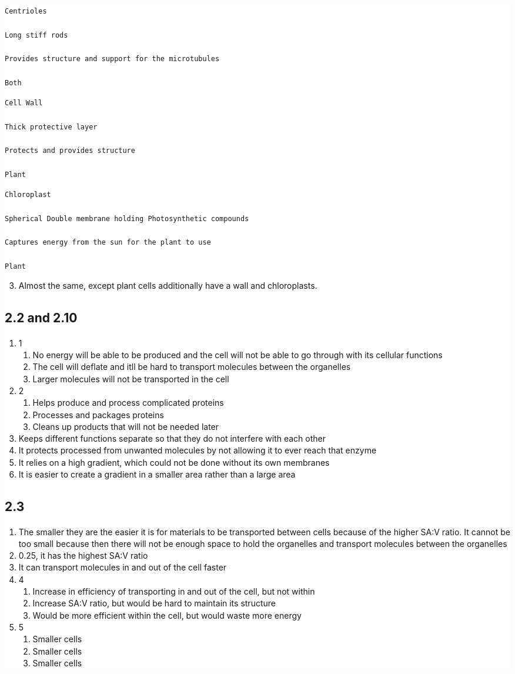 ```col
Centrioles

Long stiff rods

Provides structure and support for the microtubules

Both
```
```col
Cell Wall

Thick protective layer

Protects and provides structure

Plant
```
```col
Chloroplast

Spherical Double membrane holding Photosynthetic compounds

Captures energy from the sun for the plant to use

Plant
```

3. Almost the same, except plant cells additionally have a wall and chloroplasts.

## 2.2 and 2.10
1. 1
	1. No energy will be able to be produced and the cell will not be able to go through with its cellular functions
	2. The cell will deflate and itll be hard to transport molecules between the organelles
	3. Larger molecules will not be transported in the cell
2. 2
	1. Helps produce and process complicated proteins
	2. Processes and packages proteins
	3. Cleans up products that will not be needed later
3. Keeps different functions separate so that they do not interfere with each other
4. It protects processed from unwanted molecules by not allowing it to ever reach that enzyme
5. It relies on a high gradient, which could not be done without its own membranes
6. It is easier to create a gradient in a smaller area rather than a large area

## 2.3
1. The smaller they are the easier it is for materials to be transported between cells because of the higher SA:V ratio. It cannot be too small because then there will not be enough space to hold the organelles and transport molecules between the organelles
2. 0.25, it has the highest SA:V ratio
3. It can transport molecules in and out of the cell faster
4. 4
	1. Increase in efficiency of transporting in and out of the cell, but not within
	2. Increase SA:V ratio, but would be hard to maintain its structure
	3. Would be more efficient within the cell, but would waste more energy
5. 5
	1. Smaller cells
	2. Smaller cells
	3. Smaller cells
